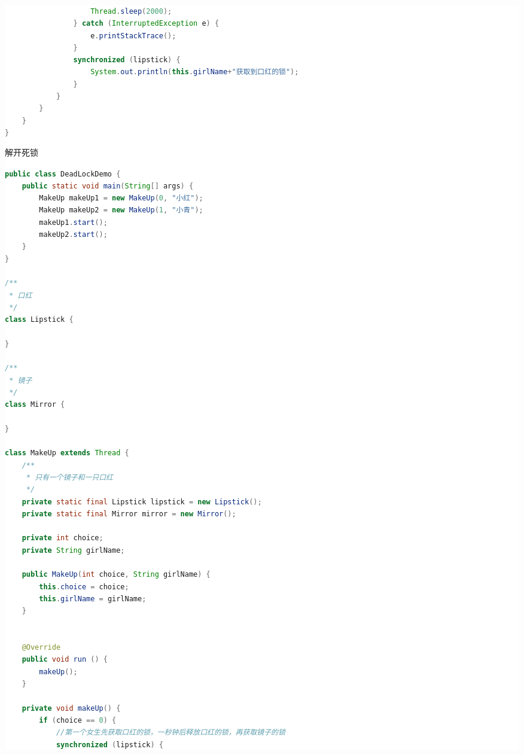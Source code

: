 ```java
                    Thread.sleep(2000);
                } catch (InterruptedException e) {
                    e.printStackTrace();
                }
                synchronized (lipstick) {
                    System.out.println(this.girlName+"获取到口红的锁");
                }
            }
        }
    }
}
```

解开死锁

```java
public class DeadLockDemo {
    public static void main(String[] args) {
        MakeUp makeUp1 = new MakeUp(0, "小红");
        MakeUp makeUp2 = new MakeUp(1, "小青");
        makeUp1.start();
        makeUp2.start();
    }
}

/**
 * 口红
 */
class Lipstick {

}

/**
 * 镜子
 */
class Mirror {

}

class MakeUp extends Thread {
    /**
     * 只有一个镜子和一只口红
     */
    private static final Lipstick lipstick = new Lipstick();
    private static final Mirror mirror = new Mirror();

    private int choice;
    private String girlName;

    public MakeUp(int choice, String girlName) {
        this.choice = choice;
        this.girlName = girlName;
    }


    @Override
    public void run () {
        makeUp();
    }

    private void makeUp() {
        if (choice == 0) {
            //第一个女生先获取口红的锁，一秒钟后释放口红的锁，再获取镜子的锁
            synchronized (lipstick) {
```